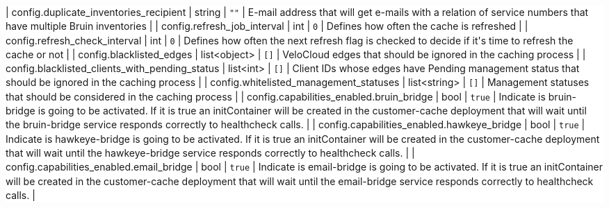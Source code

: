 | config.duplicate_inventories_recipient           | string         | `""`                                                                                                                                                                                                                                                                                                               | E-mail address that will get e-mails with a relation of service numbers that have multiple Bruin inventories                                                                                                                              |
| config.refresh_job_interval                      | int            | `0`                                                                                                                                                                                                                                                                                                                | Defines how often the cache is refreshed                                                                                                                                                                                                  |
| config.refresh_check_interval                    | int            | `0`                                                                                                                                                                                                                                                                                                                | Defines how often the next refresh flag is checked to decide if it's time to refresh the cache or not                                                                                                                                     |
| config.blacklisted_edges                         | list\<object\> | `[]`                                                                                                                                                                                                                                                                                                               | VeloCloud edges that should be ignored in the caching process                                                                                                                                                                             |
| config.blacklisted_clients_with_pending_status   | list\<int\>    | `[]`                                                                                                                                                                                                                                                                                                               | Client IDs whose edges have Pending management status that should be ignored in the caching process                                                                                                                                       |
| config.whitelisted_management_statuses           | list\<string\> | `[]`                                                                                                                                                                                                                                                                                                               | Management statuses that should be considered in the caching process                                                                                                                                                                      |
| config.capabilities_enabled.bruin_bridge         | bool           | `true`                                                                                                                                                                                                                                                                                                             | Indicate is bruin-bridge is going to be activated. If it is true an initContainer will be created in the customer-cache deployment that will wait until the bruin-bridge service responds correctly to healthcheck calls.                 |
| config.capabilities_enabled.hawkeye_bridge       | bool           | `true`                                                                                                                                                                                                                                                                                                             | Indicate is hawkeye-bridge is going to be activated. If it is true an initContainer will be created in the customer-cache deployment that will wait until the hawkeye-bridge service responds correctly to healthcheck calls.             |
| config.capabilities_enabled.email_bridge         | bool           | `true`                                                                                                                                                                                                                                                                                                             | Indicate is email-bridge is going to be activated. If it is true an initContainer will be created in the customer-cache deployment that will wait until the email-bridge service responds correctly to healthcheck calls.                 |